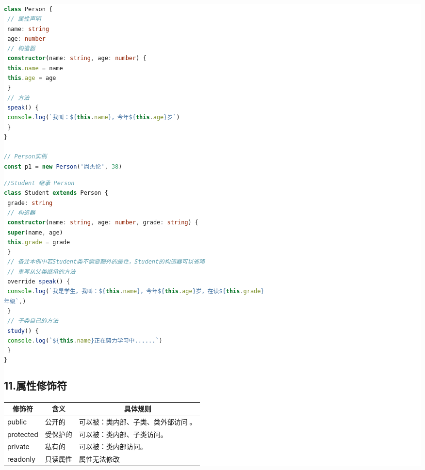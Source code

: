 ```ts
class Person {
 // 属性声明
 name: string
 age: number
 // 构造器
 constructor(name: string, age: number) {
 this.name = name
 this.age = age
 }
 // ⽅法
 speak() {
 console.log(`我叫：${this.name}，今年${this.age}岁`)
 }
}

// Person实例
const p1 = new Person('周杰伦', 38)
```

```ts
//Student 继承 Person
class Student extends Person {
 grade: string
 // 构造器
 constructor(name: string, age: number, grade: string) {
 super(name, age)
 this.grade = grade
 }
 // 备注本例中若Student类不需要额外的属性，Student的构造器可以省略
 // 重写从⽗类继承的⽅法
 override speak() {
 console.log(`我是学⽣，我叫：${this.name}，今年${this.age}岁，在读${this.grade}
年级`,)
 }
 // ⼦类⾃⼰的⽅法
 study() {
 console.log(`${this.name}正在努⼒学习中......`)
 }
}
```



## 11.属性修饰符

| 修饰符    | 含义     | 具体规则                            |
| --------- | -------- | ----------------------------------- |
| public    | 公开的   | 可以被：类内部、⼦类、类外部访问 。 |
| protected | 受保护的 | 可以被：类内部、⼦类访问。          |
| private   | 私有的   | 可以被：类内部访问。                |
| readonly  | 只读属性 | 属性⽆法修改                        |
